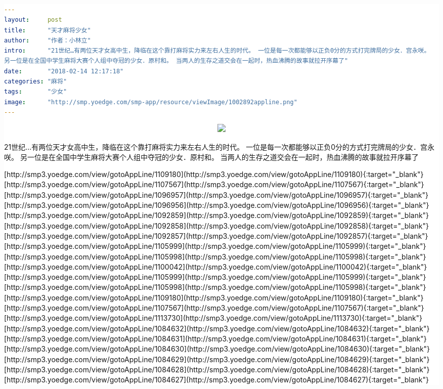 ```yaml
---
layout:     post
title:      "天才麻将少女"
author:     "作者：小林立"
intro:      "21世纪…有两位天才女高中生，降临在这个靠打麻将实力来左右人生的时代。 一位是每一次都能够以正负0分的方式打完牌局的少女．宫永咲。 另一位是在全国中学生麻将大赛个人组中夺冠的少女．原村和。 当两人的生存之道交会在一起时，热血沸腾的故事就拉开序幕了"
date:       "2018-02-14 12:17:18"
categories: "麻将"
tags:       "少女"
image:      "http://smp.yoedge.com/smp-app/resource/viewImage/1002892appline.png"
---
```

<div style="text-align: center">
<p><img src="http://smp.yoedge.com/smp-app/resource/viewImage/1002892appline.png"/></p>
</div>
<p class="post-meta">
<span>21世纪…有两位天才女高中生，降临在这个靠打麻将实力来左右人生的时代。 一位是每一次都能够以正负0分的方式打完牌局的少女．宫永咲。 另一位是在全国中学生麻将大赛个人组中夺冠的少女．原村和。 当两人的生存之道交会在一起时，热血沸腾的故事就拉开序幕了</span>
</p>
[http://smp3.yoedge.com/view/gotoAppLine/1109180](http://smp3.yoedge.com/view/gotoAppLine/1109180){:target="_blank"}
[http://smp3.yoedge.com/view/gotoAppLine/1107567](http://smp3.yoedge.com/view/gotoAppLine/1107567){:target="_blank"}
[http://smp3.yoedge.com/view/gotoAppLine/1096957](http://smp3.yoedge.com/view/gotoAppLine/1096957){:target="_blank"}
[http://smp3.yoedge.com/view/gotoAppLine/1096956](http://smp3.yoedge.com/view/gotoAppLine/1096956){:target="_blank"}
[http://smp3.yoedge.com/view/gotoAppLine/1092859](http://smp3.yoedge.com/view/gotoAppLine/1092859){:target="_blank"}
[http://smp3.yoedge.com/view/gotoAppLine/1092858](http://smp3.yoedge.com/view/gotoAppLine/1092858){:target="_blank"}
[http://smp3.yoedge.com/view/gotoAppLine/1092857](http://smp3.yoedge.com/view/gotoAppLine/1092857){:target="_blank"}
[http://smp3.yoedge.com/view/gotoAppLine/1105999](http://smp3.yoedge.com/view/gotoAppLine/1105999){:target="_blank"}
[http://smp3.yoedge.com/view/gotoAppLine/1105998](http://smp3.yoedge.com/view/gotoAppLine/1105998){:target="_blank"}
[http://smp3.yoedge.com/view/gotoAppLine/1100042](http://smp3.yoedge.com/view/gotoAppLine/1100042){:target="_blank"}
[http://smp3.yoedge.com/view/gotoAppLine/1105999](http://smp3.yoedge.com/view/gotoAppLine/1105999){:target="_blank"}
[http://smp3.yoedge.com/view/gotoAppLine/1105998](http://smp3.yoedge.com/view/gotoAppLine/1105998){:target="_blank"}
[http://smp3.yoedge.com/view/gotoAppLine/1109180](http://smp3.yoedge.com/view/gotoAppLine/1109180){:target="_blank"}
[http://smp3.yoedge.com/view/gotoAppLine/1107567](http://smp3.yoedge.com/view/gotoAppLine/1107567){:target="_blank"}
[http://smp3.yoedge.com/view/gotoAppLine/1113730](http://smp3.yoedge.com/view/gotoAppLine/1113730){:target="_blank"}
[http://smp3.yoedge.com/view/gotoAppLine/1084632](http://smp3.yoedge.com/view/gotoAppLine/1084632){:target="_blank"}
[http://smp3.yoedge.com/view/gotoAppLine/1084631](http://smp3.yoedge.com/view/gotoAppLine/1084631){:target="_blank"}
[http://smp3.yoedge.com/view/gotoAppLine/1084630](http://smp3.yoedge.com/view/gotoAppLine/1084630){:target="_blank"}
[http://smp3.yoedge.com/view/gotoAppLine/1084629](http://smp3.yoedge.com/view/gotoAppLine/1084629){:target="_blank"}
[http://smp3.yoedge.com/view/gotoAppLine/1084628](http://smp3.yoedge.com/view/gotoAppLine/1084628){:target="_blank"}
[http://smp3.yoedge.com/view/gotoAppLine/1084627](http://smp3.yoedge.com/view/gotoAppLine/1084627){:target="_blank"}